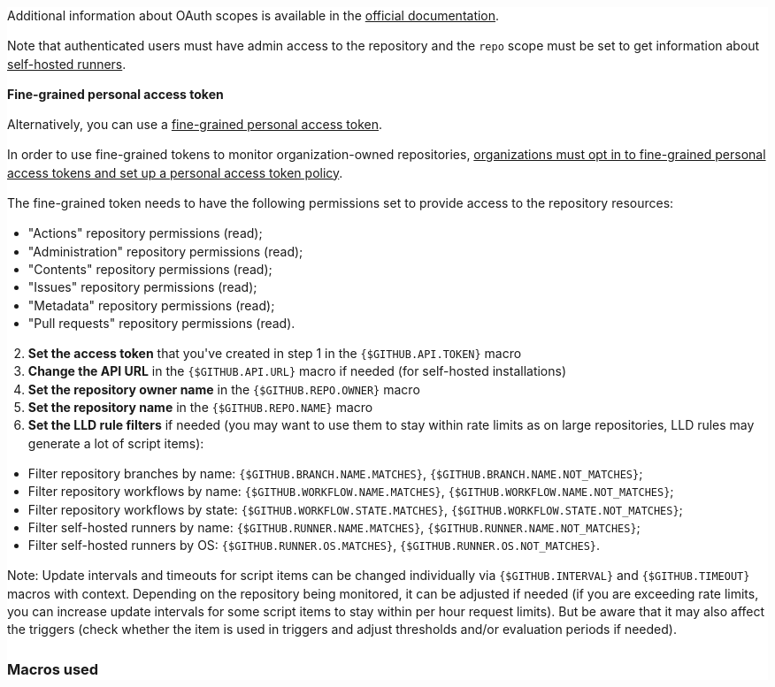 Additional information about OAuth scopes is available in the [official documentation](https://docs.github.com/en/apps/oauth-apps/building-oauth-apps/scopes-for-oauth-apps#available-scopes).

Note that authenticated users must have admin access to the repository and the `repo` scope must be set to get information about [self-hosted runners](https://docs.github.com/en/rest/actions/self-hosted-runners?apiVersion=2022-11-28#list-self-hosted-runners-for-a-repository).

**Fine-grained personal access token**

Alternatively, you can use a [fine-grained personal access token](https://docs.github.com/en/authentication/keeping-your-account-and-data-secure/managing-your-personal-access-tokens#creating-a-fine-grained-personal-access-token).

In order to use fine-grained tokens to monitor organization-owned repositories, [organizations must opt in to fine-grained personal access tokens and set up a personal access token policy](https://docs.github.com/en/organizations/managing-programmatic-access-to-your-organization/setting-a-personal-access-token-policy-for-your-organization).

The fine-grained token needs to have the following permissions set to provide access to the repository resources:
- "Actions" repository permissions (read);
- "Administration" repository permissions (read);
- "Contents" repository permissions (read);
- "Issues" repository permissions (read);
- "Metadata" repository permissions (read);
- "Pull requests" repository permissions (read).

2. **Set the access token** that you've created in step 1 in the `{$GITHUB.API.TOKEN}` macro
3. **Change the API URL** in the `{$GITHUB.API.URL}` macro if needed (for self-hosted installations)
4. **Set the repository owner name** in the `{$GITHUB.REPO.OWNER}` macro
5. **Set the repository name** in the `{$GITHUB.REPO.NAME}` macro
6. **Set the LLD rule filters** if needed (you may want to use them to stay within rate limits as on large repositories, LLD rules may generate a lot of script items):
- Filter repository branches by name: `{$GITHUB.BRANCH.NAME.MATCHES}`, `{$GITHUB.BRANCH.NAME.NOT_MATCHES}`;
- Filter repository workflows by name: `{$GITHUB.WORKFLOW.NAME.MATCHES}`, `{$GITHUB.WORKFLOW.NAME.NOT_MATCHES}`;
- Filter repository workflows by state: `{$GITHUB.WORKFLOW.STATE.MATCHES}`, `{$GITHUB.WORKFLOW.STATE.NOT_MATCHES}`;
- Filter self-hosted runners by name: `{$GITHUB.RUNNER.NAME.MATCHES}`, `{$GITHUB.RUNNER.NAME.NOT_MATCHES}`;
- Filter self-hosted runners by OS: `{$GITHUB.RUNNER.OS.MATCHES}`, `{$GITHUB.RUNNER.OS.NOT_MATCHES}`.

Note: Update intervals and timeouts for script items can be changed individually via `{$GITHUB.INTERVAL}` and `{$GITHUB.TIMEOUT}` macros with context. Depending on the repository being monitored, it can be adjusted if needed (if you are exceeding rate limits, you can increase update intervals for some script items to stay within per hour request limits). But be aware that it may also affect the triggers (check whether the item is used in triggers and adjust thresholds and/or evaluation periods if needed).

### Macros used
